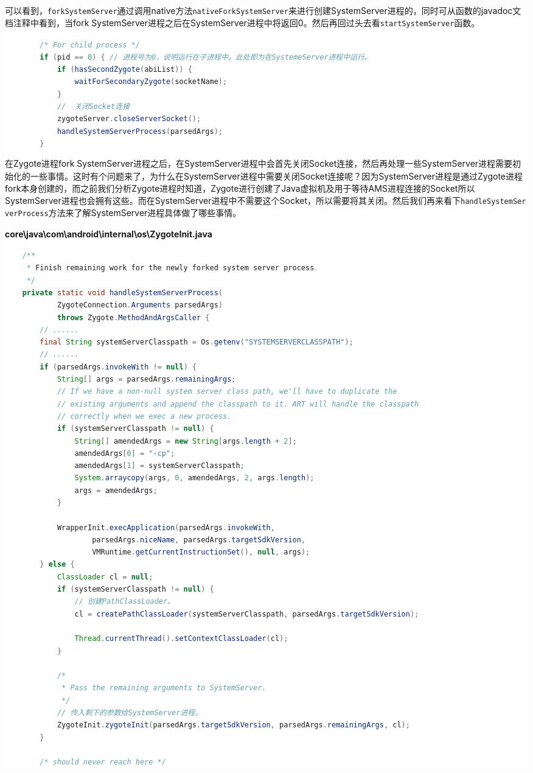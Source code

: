 ```java
```
可以看到，`forkSystemServer`通过调用native方法`nativeForkSystemServer`来进行创建SystemServer进程的，同时可从函数的javadoc文档注释中看到，当fork SystemServer进程之后在SystemServer进程中将返回0。然后再回过头去看`startSystemServer`函数。

```java
        /* For child process */
        if (pid == 0) { // 进程号为0，说明运行在子进程中。此处即为在SystemeServer进程中运行。
            if (hasSecondZygote(abiList)) {
                waitForSecondaryZygote(socketName);
            }
            //  关闭Socket连接
            zygoteServer.closeServerSocket();
            handleSystemServerProcess(parsedArgs);
        }
```
在Zygote进程fork SystemServer进程之后，在SystemServer进程中会首先关闭Socket连接，然后再处理一些SystemServer进程需要初始化的一些事情。这时有个问题来了，为什么在SystemServer进程中需要关闭Socket连接呢？因为SystemServer进程是通过Zygote进程fork本身创建的，而之前我们分析Zygote进程时知道，Zygote进行创建了Java虚拟机及用于等待AMS进程连接的Socket所以SystemServer进程也会拥有这些。而在SystemServer进程中不需要这个Socket，所以需要将其关闭。然后我们再来看下`handleSystemServerProcess`方法来了解SystemServer进程具体做了哪些事情。

**core\java\com\android\internal\os\ZygoteInit.java**
```java
    /**
     * Finish remaining work for the newly forked system server process.
     */
    private static void handleSystemServerProcess(
            ZygoteConnection.Arguments parsedArgs)
            throws Zygote.MethodAndArgsCaller {
        // ......
        final String systemServerClasspath = Os.getenv("SYSTEMSERVERCLASSPATH");
        // ......
        if (parsedArgs.invokeWith != null) {
            String[] args = parsedArgs.remainingArgs;
            // If we have a non-null system server class path, we'll have to duplicate the
            // existing arguments and append the classpath to it. ART will handle the classpath
            // correctly when we exec a new process.
            if (systemServerClasspath != null) {
                String[] amendedArgs = new String[args.length + 2];
                amendedArgs[0] = "-cp";
                amendedArgs[1] = systemServerClasspath;
                System.arraycopy(args, 0, amendedArgs, 2, args.length);
                args = amendedArgs;
            }

            WrapperInit.execApplication(parsedArgs.invokeWith,
                    parsedArgs.niceName, parsedArgs.targetSdkVersion,
                    VMRuntime.getCurrentInstructionSet(), null, args);
        } else {
            ClassLoader cl = null;
            if (systemServerClasspath != null) {
                // 创建PathClassLoader。
                cl = createPathClassLoader(systemServerClasspath, parsedArgs.targetSdkVersion);

                Thread.currentThread().setContextClassLoader(cl);
            }

            /*
             * Pass the remaining arguments to SystemServer.
             */
            // 传入剩下的参数给SystemServer进程。
            ZygoteInit.zygoteInit(parsedArgs.targetSdkVersion, parsedArgs.remainingArgs, cl);
        }

        /* should never reach here */
```